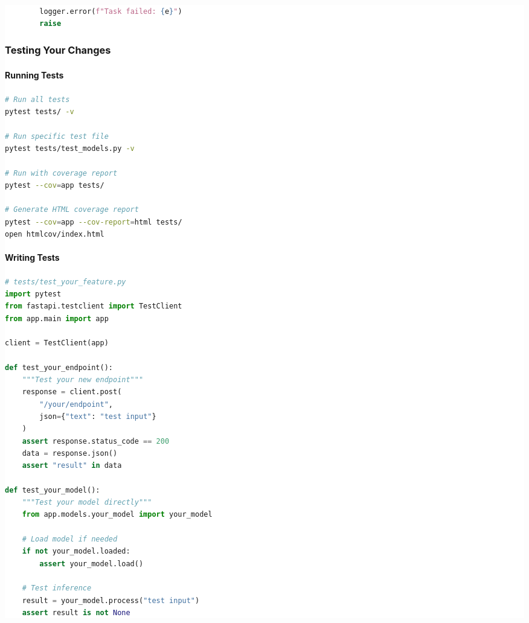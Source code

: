 ```python
        logger.error(f"Task failed: {e}")
        raise
```

### Testing Your Changes

#### Running Tests

```bash
# Run all tests
pytest tests/ -v

# Run specific test file
pytest tests/test_models.py -v

# Run with coverage report
pytest --cov=app tests/

# Generate HTML coverage report
pytest --cov=app --cov-report=html tests/
open htmlcov/index.html
```

#### Writing Tests

```python
# tests/test_your_feature.py
import pytest
from fastapi.testclient import TestClient
from app.main import app

client = TestClient(app)

def test_your_endpoint():
    """Test your new endpoint"""
    response = client.post(
        "/your/endpoint",
        json={"text": "test input"}
    )
    assert response.status_code == 200
    data = response.json()
    assert "result" in data

def test_your_model():
    """Test your model directly"""
    from app.models.your_model import your_model
    
    # Load model if needed
    if not your_model.loaded:
        assert your_model.load()
    
    # Test inference
    result = your_model.process("test input")
    assert result is not None
```
